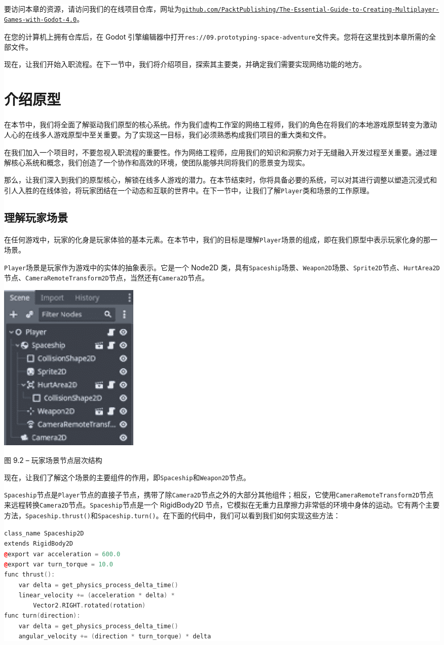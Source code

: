 要访问本章的资源，请访问我们的在线项目仓库，网址为[`github.com/PacktPublishing/The-Essential-Guide-to-Creating-Multiplayer-Games-with-Godot-4.0`](https://github.com/PacktPublishing/The-Essential-Guide-to-Creating-Multiplayer-Games-with-Godot-4.0)。

在您的计算机上拥有仓库后，在 Godot 引擎编辑器中打开`res://09.prototyping-space-adventure`文件夹。您将在这里找到本章所需的全部文件。

现在，让我们开始入职流程。在下一节中，我们将介绍项目，探索其主要类，并确定我们需要实现网络功能的地方。

# 介绍原型

在本节中，我们将全面了解驱动我们原型的核心系统。作为我们虚构工作室的网络工程师，我们的角色在将我们的本地游戏原型转变为激动人心的在线多人游戏原型中至关重要。为了实现这一目标，我们必须熟悉构成我们项目的重大类和文件。

在我们加入一个项目时，不要忽视入职流程的重要性。作为网络工程师，应用我们的知识和洞察力对于无缝融入开发过程至关重要。通过理解核心系统和概念，我们创造了一个协作和高效的环境，使团队能够共同将我们的愿景变为现实。

那么，让我们深入到我们的原型核心，解锁在线多人游戏的潜力。在本节结束时，你将具备必要的系统，可以对其进行调整以塑造沉浸式和引人入胜的在线体验，将玩家团结在一个动态和互联的世界中。在下一节中，让我们了解`Player`类和场景的工作原理。

## 理解玩家场景

在任何游戏中，玩家的化身是玩家体验的基本元素。在本节中，我们的目标是理解`Player`场景的组成，即在我们原型中表示玩家化身的那一场景。

`Player`场景是玩家作为游戏中的实体的抽象表示。它是一个 Node2D 类，具有`Spaceship`场景、`Weapon2D`场景、`Sprite2D`节点、`HurtArea2D`节点、`CameraRemoteTransform2D`节点，当然还有`Camera2D`节点。

![图 9.2 – 玩家场景节点层次结构](img/Figure_09.02_B18527.jpg)

图 9.2 – 玩家场景节点层次结构

现在，让我们了解这个场景的主要组件的作用，即`Spaceship`和`Weapon2D`节点。

`Spaceship`节点是`Player`节点的直接子节点，携带了除`Camera2D`节点之外的大部分其他组件；相反，它使用`CameraRemoteTransform2D`节点来远程转换`Camera2D`节点。`Spaceship`节点是一个 RigidBody2D 节点，它模拟在无重力且摩擦力非常低的环境中身体的运动。它有两个主要方法，`Spaceship.thrust()`和`Spaceship.turn()`。在下面的代码中，我们可以看到我们如何实现这些方法：

```cpp
class_name Spaceship2D
extends RigidBody2D
@export var acceleration = 600.0
@export var turn_torque = 10.0
func thrust():
    var delta = get_physics_process_delta_time()
    linear_velocity += (acceleration * delta) *
        Vector2.RIGHT.rotated(rotation)
func turn(direction):
    var delta = get_physics_process_delta_time()
    angular_velocity += (direction * turn_torque) * delta
```
